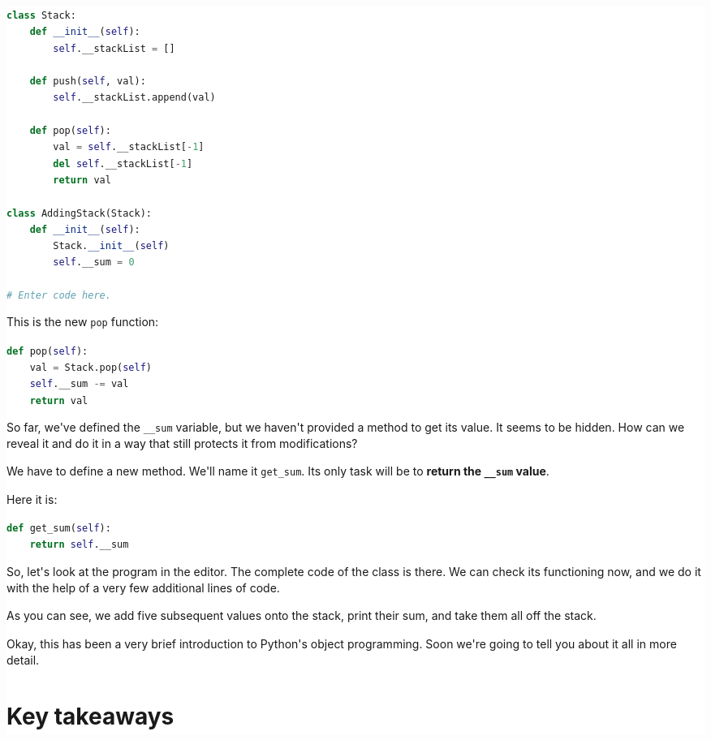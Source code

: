 ```python
class Stack:
    def __init__(self):
        self.__stackList = []

    def push(self, val):
        self.__stackList.append(val)

    def pop(self):
        val = self.__stackList[-1]
        del self.__stackList[-1]
        return val

class AddingStack(Stack):
    def __init__(self):
        Stack.__init__(self)
        self.__sum = 0

# Enter code here.

```

This is the new `pop` function:

```python
def pop(self):
    val = Stack.pop(self)
    self.__sum -= val
    return val
```

So far, we've defined the `__sum` variable, but we haven't provided a method to get its value. It seems to be hidden. How can we reveal it and do it in a way that still protects it from modifications?

We have to define a new method. We'll name it `get_sum`. Its only task will be to **return the `__sum` value**.

Here it is:

```python
def get_sum(self):
    return self.__sum
```

So, let's look at the program in the editor. The complete code of the class is there. We can check its functioning now, and we do it with the help of a very few additional lines of code.

As you can see, we add five subsequent values onto the stack, print their sum, and take them all off the stack.

Okay, this has been a very brief introduction to Python's object programming. Soon we're going to tell you about it all in more detail.

# Key takeaways
